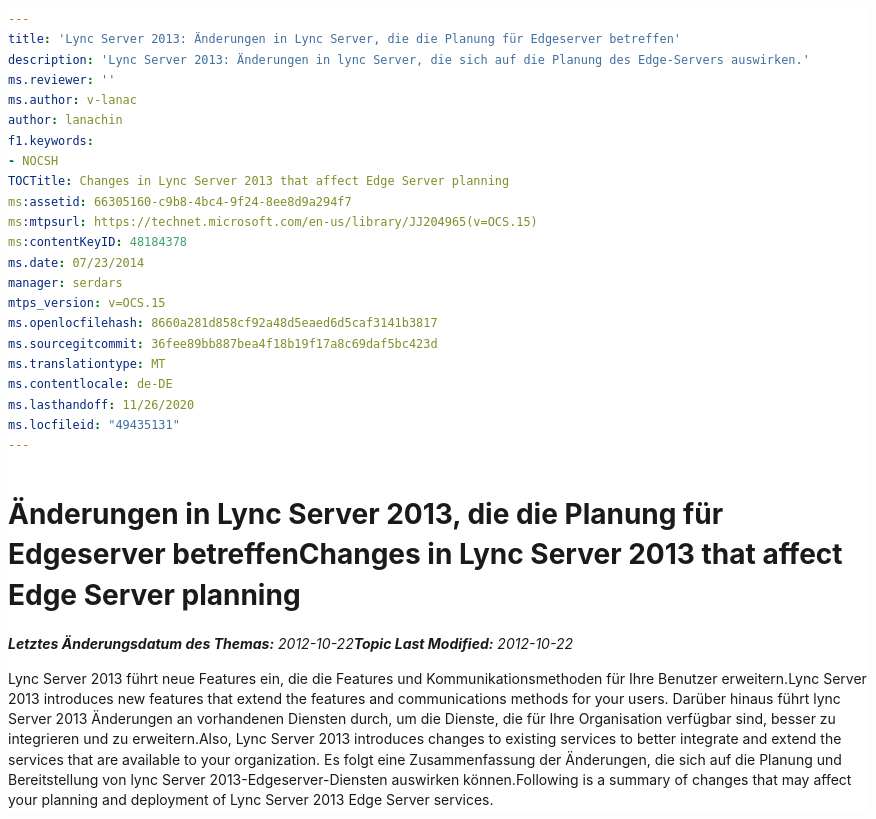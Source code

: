```yaml
---
title: 'Lync Server 2013: Änderungen in Lync Server, die die Planung für Edgeserver betreffen'
description: 'Lync Server 2013: Änderungen in lync Server, die sich auf die Planung des Edge-Servers auswirken.'
ms.reviewer: ''
ms.author: v-lanac
author: lanachin
f1.keywords:
- NOCSH
TOCTitle: Changes in Lync Server 2013 that affect Edge Server planning
ms:assetid: 66305160-c9b8-4bc4-9f24-8ee8d9a294f7
ms:mtpsurl: https://technet.microsoft.com/en-us/library/JJ204965(v=OCS.15)
ms:contentKeyID: 48184378
ms.date: 07/23/2014
manager: serdars
mtps_version: v=OCS.15
ms.openlocfilehash: 8660a281d858cf92a48d5eaed6d5caf3141b3817
ms.sourcegitcommit: 36fee89bb887bea4f18b19f17a8c69daf5bc423d
ms.translationtype: MT
ms.contentlocale: de-DE
ms.lasthandoff: 11/26/2020
ms.locfileid: "49435131"
---
```

# <a name="changes-in-lync-server-2013-that-affect-edge-server-planning"></a><span data-ttu-id="5e01a-103">Änderungen in Lync Server 2013, die die Planung für Edgeserver betreffen</span><span class="sxs-lookup"><span data-stu-id="5e01a-103">Changes in Lync Server 2013 that affect Edge Server planning</span></span>

<div data-xmlns="http://www.w3.org/1999/xhtml">

<div class="topic" data-xmlns="http://www.w3.org/1999/xhtml" data-msxsl="urn:schemas-microsoft-com:xslt" data-cs="https://msdn.microsoft.com/">

<div data-asp="https://msdn2.microsoft.com/asp">



</div>

<div id="mainSection">

<div id="mainBody"><span data-ttu-id="5e01a-104">

<span> </span></span><span class="sxs-lookup"><span data-stu-id="5e01a-104">

<span> </span></span></span>

<span data-ttu-id="5e01a-105">_**Letztes Änderungsdatum des Themas:** 2012-10-22_</span><span class="sxs-lookup"><span data-stu-id="5e01a-105">_**Topic Last Modified:** 2012-10-22_</span></span>

<span data-ttu-id="5e01a-106">Lync Server 2013 führt neue Features ein, die die Features und Kommunikationsmethoden für Ihre Benutzer erweitern.</span><span class="sxs-lookup"><span data-stu-id="5e01a-106">Lync Server 2013 introduces new features that extend the features and communications methods for your users.</span></span> <span data-ttu-id="5e01a-107">Darüber hinaus führt lync Server 2013 Änderungen an vorhandenen Diensten durch, um die Dienste, die für Ihre Organisation verfügbar sind, besser zu integrieren und zu erweitern.</span><span class="sxs-lookup"><span data-stu-id="5e01a-107">Also, Lync Server 2013 introduces changes to existing services to better integrate and extend the services that are available to your organization.</span></span> <span data-ttu-id="5e01a-108">Es folgt eine Zusammenfassung der Änderungen, die sich auf die Planung und Bereitstellung von lync Server 2013-Edgeserver-Diensten auswirken können.</span><span class="sxs-lookup"><span data-stu-id="5e01a-108">Following is a summary of changes that may affect your planning and deployment of Lync Server 2013 Edge Server services.</span></span>
